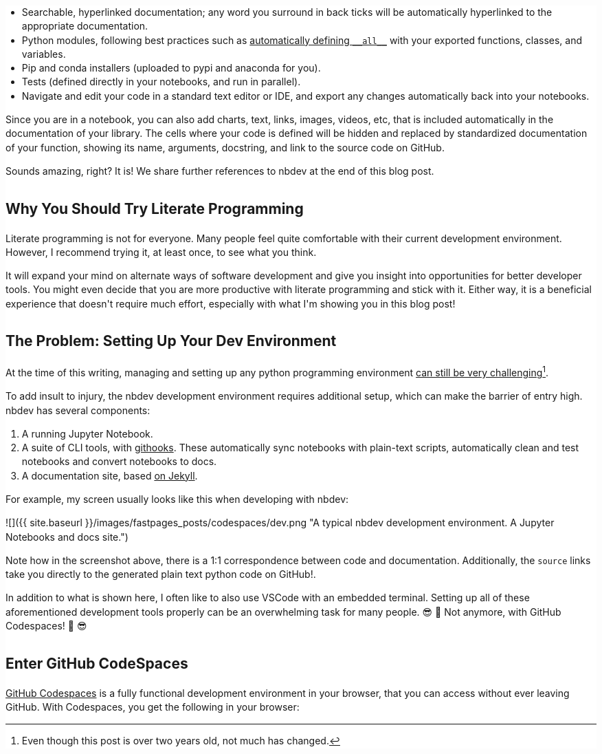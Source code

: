 - Searchable, hyperlinked documentation; any word you surround in back ticks will be automatically hyperlinked to the appropriate documentation.
- Python modules, following best practices such as [automatically defining `__all__`](http://xion.io/post/code/python-all-wild-imports.html) with your exported functions, classes, and variables.
- Pip and conda installers (uploaded to pypi and anaconda for you).
- Tests (defined directly in your notebooks, and run in parallel).
- Navigate and edit your code in a standard text editor or IDE, and export any changes automatically back into your notebooks.

Since you are in a notebook, you can also add charts, text, links, images, videos, etc, that is included automatically in the documentation of your library. The cells where your code is defined will be hidden and replaced by standardized documentation of your function, showing its name, arguments, docstring, and link to the source code on GitHub.

Sounds amazing, right?  It is!  We share further references to nbdev at the end of this blog post.

## Why You Should Try Literate Programming

Literate programming is not for everyone.  Many people feel quite comfortable with their current development environment. However, I recommend trying it, at least once, to see what you think.  

It will expand your mind on alternate ways of software development and give you insight into opportunities for better developer tools.  You might even decide that you are more productive with literate programming and stick with it.  Either way, it is a beneficial experience that doesn't require much effort, especially with what I'm showing you in this blog post!

## The Problem: Setting Up Your Dev Environment

At the time of this writing, managing and setting up any python programming environment [can still be very challenging](http://veekaybee.github.io/2018/03/12/installing-python-is-hard/)[^2].

To add insult to injury, the nbdev development environment requires additional setup, which can make the barrier of entry high.  nbdev has several components:

1. A running Jupyter Notebook.
2. A suite of CLI tools, with [githooks](https://git-scm.com/book/en/v2/Customizing-Git-Git-Hooks).  These automatically sync notebooks with plain-text scripts, automatically clean and test notebooks and convert notebooks to docs.
3. A documentation site, based [on Jekyll](https://jekyllrb.com/).

For example, my screen usually looks like this when developing with nbdev:

![]({{ site.baseurl }}/images/fastpages_posts/codespaces/dev.png "A typical nbdev development environment.  A Jupyter Notebooks and docs site.")

Note how in the screenshot above, there is a 1:1 correspondence between code and documentation.  Additionally, the `source` links take you directly to the generated plain text python code on GitHub!.

In addition to what is shown here, I often like to also use VSCode with an embedded terminal. Setting up all of these aforementioned development tools properly can be an overwhelming task for many people.  :sunglasses: :rocket: Not anymore, with GitHub Codespaces! :rocket: :sunglasses:

## Enter GitHub CodeSpaces

[GitHub Codespaces](https://github.com/features/codespaces) is a fully functional development environment in your browser, that you can access without ever leaving GitHub. With Codespaces, you get the following in your browser:


[^1]: Wikipedia article: [Literate Programming](https://en.wikipedia.org/wiki/Literate_programming)
[^2]: Even though this post is over two years old, not much has changed.